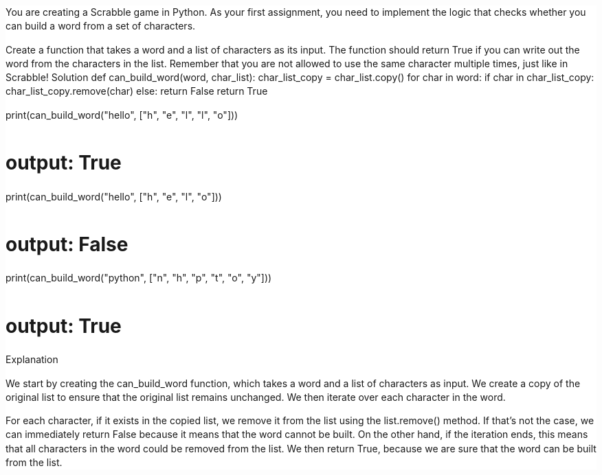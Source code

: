 You are creating a Scrabble game in Python. As your first assignment, you need to implement the logic that checks whether you can build a word from a set of characters.

Create a function that takes a word and a list of characters as its input. The function should return True if you can write out the word from the characters in the list. Remember that you are not allowed to use the same character multiple times, just like in Scrabble!
Solution
def can_build_word(word, char_list):
    char_list_copy = char_list.copy()
    for char in word:
        if char in char_list_copy:
            char_list_copy.remove(char)
        else:
            return False
    return True
 
print(can_build_word("hello", ["h", "e", "l", "l", "o"]))
# output: True
 
print(can_build_word("hello", ["h", "e", "l", "o"]))
# output: False
 
print(can_build_word("python", ["n", "h", "p", "t", "o", "y"]))
# output: True
Explanation

We start by creating the can_build_word function, which takes a word and a list of characters as input. We create a copy of the original list to ensure that the original list remains unchanged. We then iterate over each character in the word.

For each character, if it exists in the copied list, we remove it from the list using the list.remove() method. If that’s not the case, we can immediately return False because it means that the word cannot be built. On the other hand, if the iteration ends, this means that all characters in the word could be removed from the list. We then return True, because we are sure that the word can be built from the list.
